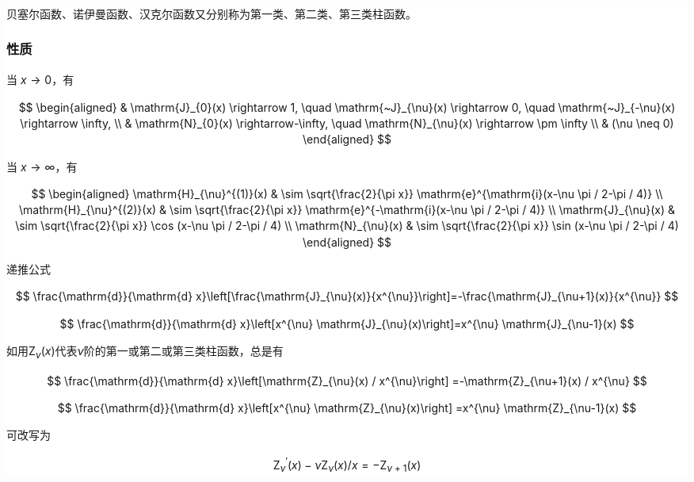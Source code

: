 贝塞尔函数、诺伊曼函数、汉克尔函数又分别称为第一类、第二类、第三类柱函数。

### 性质

当 $x \rightarrow 0$，有

$$
\begin{aligned}
& \mathrm{J}_{0}(x) \rightarrow 1, \quad \mathrm{~J}_{\nu}(x) \rightarrow 0, \quad \mathrm{~J}_{-\nu}(x) \rightarrow \infty, \\
& \mathrm{N}_{0}(x) \rightarrow-\infty, \quad \mathrm{N}_{\nu}(x) \rightarrow \pm \infty \\
& (\nu \neq 0)
\end{aligned}
$$

当 $x \rightarrow \infty$，有

$$
\begin{aligned}
\mathrm{H}_{\nu}^{(1)}(x) & \sim \sqrt{\frac{2}{\pi x}} \mathrm{e}^{\mathrm{i}(x-\nu \pi / 2-\pi / 4)} \\
\mathrm{H}_{\nu}^{(2)}(x) & \sim \sqrt{\frac{2}{\pi x}} \mathrm{e}^{-\mathrm{i}(x-\nu \pi / 2-\pi / 4)} \\
\mathrm{J}_{\nu}(x) & \sim \sqrt{\frac{2}{\pi x}} \cos (x-\nu \pi / 2-\pi / 4) \\
\mathrm{N}_{\nu}(x) & \sim \sqrt{\frac{2}{\pi x}} \sin (x-\nu \pi / 2-\pi / 4)
\end{aligned}
$$

递推公式

$$
\frac{\mathrm{d}}{\mathrm{d} x}\left[\frac{\mathrm{J}_{\nu}(x)}{x^{\nu}}\right]=-\frac{\mathrm{J}_{\nu+1}(x)}{x^{\nu}}
$$

$$
\frac{\mathrm{d}}{\mathrm{d} x}\left[x^{\nu} \mathrm{J}_{\nu}(x)\right]=x^{\nu} \mathrm{J}_{\nu-1}(x)
$$


如用$\mathrm{Z}_{\nu}(x)$代表$\nu$阶的第一或第二或第三类柱函数，总是有

$$
\frac{\mathrm{d}}{\mathrm{d} x}\left[\mathrm{Z}_{\nu}(x) / x^{\nu}\right] =-\mathrm{Z}_{\nu+1}(x) / x^{\nu}
$$

$$
\frac{\mathrm{d}}{\mathrm{d} x}\left[x^{\nu} \mathrm{Z}_{\nu}(x)\right] =x^{\nu} \mathrm{Z}_{\nu-1}(x)
$$

可改写为

$$
\mathrm{Z}_{\nu}^{\prime}(x)-\nu \mathrm{Z}_{\nu}(x) / x=-\mathrm{Z}_{\nu+1}(x)
$$
